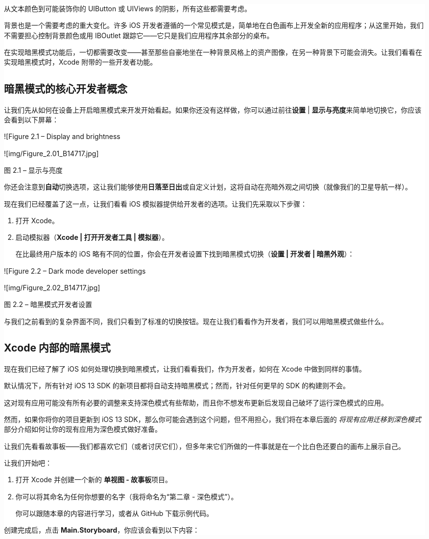 从文本颜色到可能装饰你的 UIButton 或 UIViews 的阴影，所有这些都需要考虑。

背景也是一个需要考虑的重大变化。许多 iOS 开发者遵循的一个常见模式是，简单地在白色画布上开发全新的应用程序；从这里开始，我们不需要担心控制背景颜色或用 IBOutlet 跟踪它——它只是我们应用程序其余部分的桌布。

在实现暗黑模式功能后，一切都需要改变——甚至那些自豪地坐在一种背景风格上的资产图像，在另一种背景下可能会消失。让我们看看在实现暗黑模式时，Xcode 附带的一些开发者功能。

## 暗黑模式的核心开发者概念

让我们先从如何在设备上开启暗黑模式来开发开始看起。如果你还没有这样做，你可以通过前往**设置** | **显示与亮度**来简单地切换它，你应该会看到以下屏幕：

![Figure 2.1 – Display and brightness

![img/Figure_2.01_B14717.jpg]

图 2.1 – 显示与亮度

你还会注意到**自动**切换选项，这让我们能够使用**日落至日出**或自定义计划，这将自动在亮暗外观之间切换（就像我们的卫星导航一样）。

现在我们已经覆盖了这一点，让我们看看 iOS 模拟器提供给开发者的选项。让我们先采取以下步骤：

1.  打开 Xcode。

1.  启动模拟器（**Xcode | 打开开发者工具 | 模拟器**）。

    在比最终用户版本的 iOS 略有不同的位置，你会在开发者设置下找到暗黑模式切换（**设置 | 开发者 | 暗黑外观**）：

![Figure 2.2 – Dark mode developer settings

![img/Figure_2.02_B14717.jpg]

图 2.2 – 暗黑模式开发者设置

与我们之前看到的复杂界面不同，我们只看到了标准的切换按钮。现在让我们看看作为开发者，我们可以用暗黑模式做些什么。

## Xcode 内部的暗黑模式

现在我们已经了解了 iOS 如何处理切换到暗黑模式，让我们看看我们，作为开发者，如何在 Xcode 中做到同样的事情。

默认情况下，所有针对 iOS 13 SDK 的新项目都将自动支持暗黑模式；然而，针对任何更早的 SDK 的构建则不会。

这对现有应用可能没有所有必要的调整来支持深色模式有些帮助，而且你不想发布更新后发现自己破坏了运行深色模式的应用。

然而，如果你将你的项目更新到 iOS 13 SDK，那么你可能会遇到这个问题，但不用担心，我们将在本章后面的 *将现有应用迁移到深色模式* 部分介绍如何让你的现有应用为深色模式做好准备。

让我们先看看故事板——我们都喜欢它们（或者讨厌它们），但多年来它们所做的一件事就是在一个比白色还要白的画布上展示自己。

让我们开始吧：

1.  打开 Xcode 并创建一个新的 **单视图 - 故事板**项目。

1.  你可以将其命名为任何你想要的名字（我将命名为“第二章 - 深色模式”）。

    你可以跟随本章的内容进行学习，或者从 GitHub 下载示例代码。

创建完成后，点击 **Main.Storyboard**，你应该会看到以下内容：
